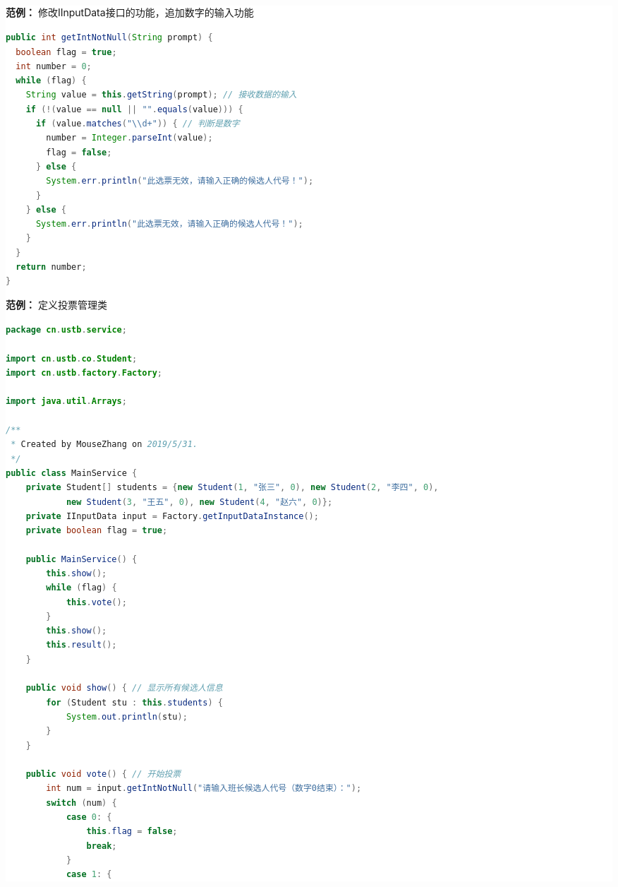 **范例：** 修改IInputData接口的功能，追加数字的输入功能

```java
public int getIntNotNull(String prompt) {
  boolean flag = true;
  int number = 0;
  while (flag) {
    String value = this.getString(prompt); // 接收数据的输入
    if (!(value == null || "".equals(value))) {
      if (value.matches("\\d+")) { // 判断是数字
        number = Integer.parseInt(value);
        flag = false;
      } else {
        System.err.println("此选票无效，请输入正确的候选人代号！");
      }
    } else {
      System.err.println("此选票无效，请输入正确的候选人代号！");
    }
  }
  return number;
}
```

**范例：** 定义投票管理类

```java
package cn.ustb.service;

import cn.ustb.co.Student;
import cn.ustb.factory.Factory;

import java.util.Arrays;

/**
 * Created by MouseZhang on 2019/5/31.
 */
public class MainService {
    private Student[] students = {new Student(1, "张三", 0), new Student(2, "李四", 0),
            new Student(3, "王五", 0), new Student(4, "赵六", 0)};
    private IInputData input = Factory.getInputDataInstance();
    private boolean flag = true;

    public MainService() {
        this.show();
        while (flag) {
            this.vote();
        }
        this.show();
        this.result();
    }

    public void show() { // 显示所有候选人信息
        for (Student stu : this.students) {
            System.out.println(stu);
        }
    }

    public void vote() { // 开始投票
        int num = input.getIntNotNull("请输入班长候选人代号（数字0结束）：");
        switch (num) {
            case 0: {
                this.flag = false;
                break;
            }
            case 1: {
```